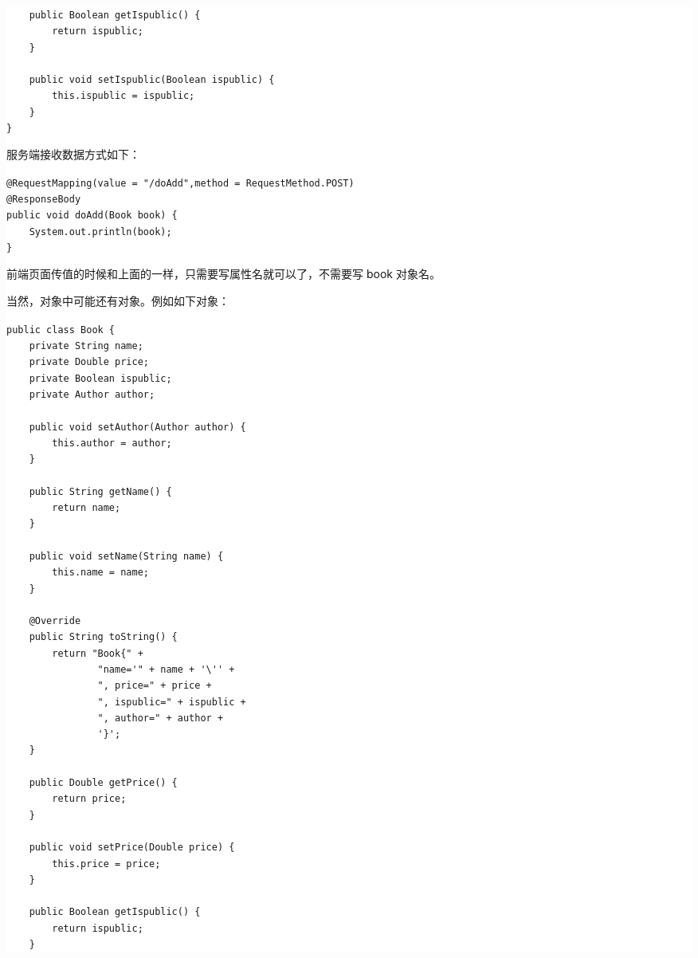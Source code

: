 ```
    public Boolean getIspublic() {
        return ispublic;
    }

    public void setIspublic(Boolean ispublic) {
        this.ispublic = ispublic;
    }
}

```

服务端接收数据方式如下：

```
@RequestMapping(value = "/doAdd",method = RequestMethod.POST)
@ResponseBody
public void doAdd(Book book) {
    System.out.println(book);
}

```

前端页面传值的时候和上面的一样，只需要写属性名就可以了，不需要写 book 对象名。

当然，对象中可能还有对象。例如如下对象：

```
public class Book {
    private String name;
    private Double price;
    private Boolean ispublic;
    private Author author;

    public void setAuthor(Author author) {
        this.author = author;
    }

    public String getName() {
        return name;
    }

    public void setName(String name) {
        this.name = name;
    }

    @Override
    public String toString() {
        return "Book{" +
                "name='" + name + '\'' +
                ", price=" + price +
                ", ispublic=" + ispublic +
                ", author=" + author +
                '}';
    }

    public Double getPrice() {
        return price;
    }

    public void setPrice(Double price) {
        this.price = price;
    }

    public Boolean getIspublic() {
        return ispublic;
    }
```